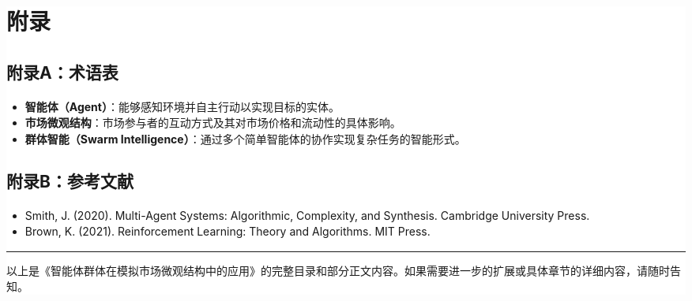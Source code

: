 # 附录

## 附录A：术语表
- **智能体（Agent）**：能够感知环境并自主行动以实现目标的实体。
- **市场微观结构**：市场参与者的互动方式及其对市场价格和流动性的具体影响。
- **群体智能（Swarm Intelligence）**：通过多个简单智能体的协作实现复杂任务的智能形式。

## 附录B：参考文献
- Smith, J. (2020). Multi-Agent Systems: Algorithmic, Complexity, and Synthesis. Cambridge University Press.
- Brown, K. (2021). Reinforcement Learning: Theory and Algorithms. MIT Press.

---

以上是《智能体群体在模拟市场微观结构中的应用》的完整目录和部分正文内容。如果需要进一步的扩展或具体章节的详细内容，请随时告知。

